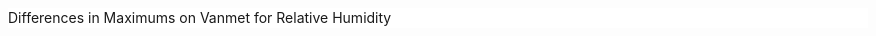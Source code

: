 Differences in Maximums on Vanmet for Relative Humidity

<style>

</style>

<div id="fig_el8943144392849445631979735"></div>
<script>
function mpld3_load_lib(url, callback){
  var s = document.createElement('script');
  s.src = url;
  s.async = true;
  s.onreadystatechange = s.onload = callback;
  s.onerror = function(){console.warn("failed to load library " + url);};
  document.getElementsByTagName("head")[0].appendChild(s);
}

if(typeof(mpld3) !== "undefined" && mpld3._mpld3IsLoaded){
   // already loaded: just create the figure
   !function(mpld3){
       
       mpld3.draw_figure("fig_el8943144392849445631979735", {"axes": [{"xlim": [0.0, 60.0], "yscale": "linear", "axesbg": "#FFFFFF", "texts": [{"v_baseline": "hanging", "h_anchor": "middle", "color": "#000000", "text": "Value", "coordinates": "axes", "zorder": 3, "alpha": 1, "fontsize": 12.0, "position": [0.5, -0.059895833333333329], "rotation": -0.0, "id": "el894314371109392"}, {"v_baseline": "auto", "h_anchor": "middle", "color": "#000000", "text": "Probability", "coordinates": "axes", "zorder": 3, "alpha": 1, "fontsize": 12.0, "position": [-0.076675907258064516, 0.5], "rotation": -90.0, "id": "el894314436413584"}], "zoomable": true, "images": [], "xdomain": [0.0, 60.0], "ylim": [0.0, 0.070000000000000007], "paths": [{"edgecolor": "#000000", "facecolor": "#FF0000", "edgewidth": 1.0, "pathcodes": ["M", "L", "L", "L", "L", "L", "L", "L", "L", "L", "L", "L", "L", "L", "L", "L", "L", "L", "L", "L", "Z"], "yindex": 1, "coordinates": "data", "dasharray": "10,0", "zorder": 1, "alpha": 1, "xindex": 0, "data": "data01", "id": "el894314441008400"}], "sharey": [], "sharex": [], "axesbgalpha": null, "axes": [{"scale": "linear", "tickformat": null, "grid": {"gridOn": false}, "fontsize": 12.0, "position": "bottom", "nticks": 7, "tickvalues": null}, {"scale": "linear", "tickformat": null, "grid": {"gridOn": false}, "fontsize": 12.0, "position": "left", "nticks": 9, "tickvalues": null}], "lines": [], "markers": [], "id": "el894314439253776", "ydomain": [0.0, 0.070000000000000007], "collections": [], "xscale": "linear", "bbox": [0.125, 0.099999999999999978, 0.77500000000000002, 0.80000000000000004]}], "height": 480.0, "width": 640.0, "plugins": [{"type": "reset"}, {"enabled": false, "button": true, "type": "zoom"}, {"enabled": false, "button": true, "type": "boxzoom"}], "data": {"data01": [[0.0, 0.0], [0.0, 0.06223297608048893], [10.774000000000001, 0.06223297608048893], [10.774000000000001, 0.016358382284014233], [21.548000000000002, 0.016358382284014233], [21.548000000000002, 0.005689872098787559], [32.322, 0.005689872098787559], [32.322, 0.005334255092613337], [43.096000000000004, 0.005334255092613337], [43.096000000000004, 0.0032005530555680017], [53.870000000000005, 0.0032005530555680017], [53.870000000000005, 0.0], [43.096000000000004, 0.0], [43.096000000000004, 0.0], [32.322, 0.0], [32.322, 0.0], [21.548000000000002, 0.0], [21.548000000000002, 0.0], [10.774000000000001, 0.0], [10.774000000000001, 0.0]]}, "id": "el894314439284944"});
   }(mpld3);
}else if(typeof define === "function" && define.amd){
   // require.js is available: use it to load d3/mpld3
   require.config({paths: {d3: "https://mpld3.github.io/js/d3.v3.min"}});
   require(["d3"], function(d3){
      window.d3 = d3;
      mpld3_load_lib("https://mpld3.github.io/js/mpld3.v0.2.js", function(){
         